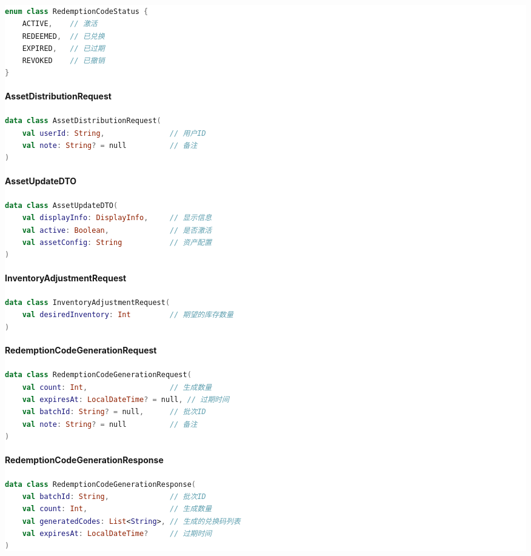 ```kotlin
enum class RedemptionCodeStatus {
    ACTIVE,    // 激活
    REDEEMED,  // 已兑换
    EXPIRED,   // 已过期
    REVOKED    // 已撤销
}
```

#### AssetDistributionRequest

```kotlin
data class AssetDistributionRequest(
    val userId: String,               // 用户ID
    val note: String? = null          // 备注
)
```

#### AssetUpdateDTO

```kotlin
data class AssetUpdateDTO(
    val displayInfo: DisplayInfo,     // 显示信息
    val active: Boolean,              // 是否激活
    val assetConfig: String           // 资产配置
)
```

#### InventoryAdjustmentRequest

```kotlin
data class InventoryAdjustmentRequest(
    val desiredInventory: Int         // 期望的库存数量
)
```

#### RedemptionCodeGenerationRequest

```kotlin
data class RedemptionCodeGenerationRequest(
    val count: Int,                   // 生成数量
    val expiresAt: LocalDateTime? = null, // 过期时间
    val batchId: String? = null,      // 批次ID
    val note: String? = null          // 备注
)
```

#### RedemptionCodeGenerationResponse

```kotlin
data class RedemptionCodeGenerationResponse(
    val batchId: String,              // 批次ID
    val count: Int,                   // 生成数量
    val generatedCodes: List<String>, // 生成的兑换码列表
    val expiresAt: LocalDateTime?     // 过期时间
)
```
